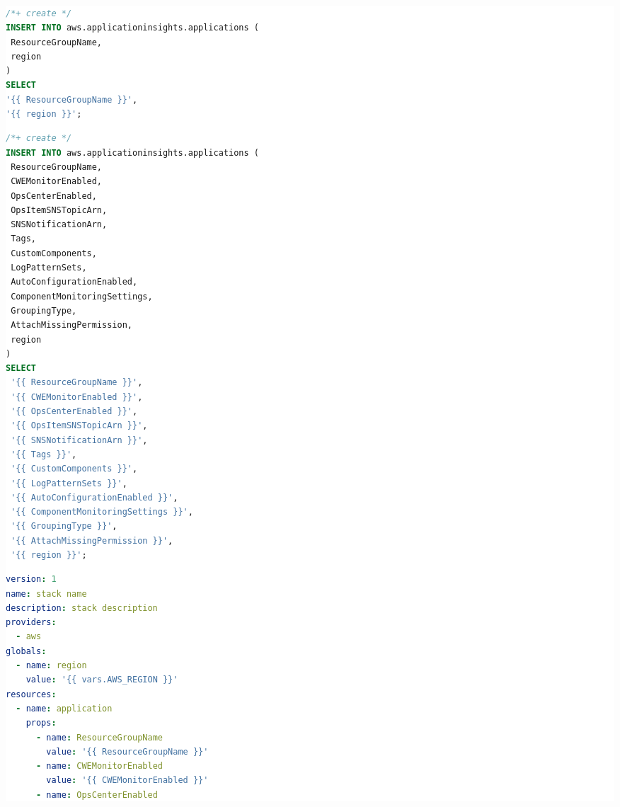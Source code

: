 ```sql
/*+ create */
INSERT INTO aws.applicationinsights.applications (
 ResourceGroupName,
 region
)
SELECT 
'{{ ResourceGroupName }}',
'{{ region }}';
```
</TabItem>
<TabItem value="all">

```sql
/*+ create */
INSERT INTO aws.applicationinsights.applications (
 ResourceGroupName,
 CWEMonitorEnabled,
 OpsCenterEnabled,
 OpsItemSNSTopicArn,
 SNSNotificationArn,
 Tags,
 CustomComponents,
 LogPatternSets,
 AutoConfigurationEnabled,
 ComponentMonitoringSettings,
 GroupingType,
 AttachMissingPermission,
 region
)
SELECT 
 '{{ ResourceGroupName }}',
 '{{ CWEMonitorEnabled }}',
 '{{ OpsCenterEnabled }}',
 '{{ OpsItemSNSTopicArn }}',
 '{{ SNSNotificationArn }}',
 '{{ Tags }}',
 '{{ CustomComponents }}',
 '{{ LogPatternSets }}',
 '{{ AutoConfigurationEnabled }}',
 '{{ ComponentMonitoringSettings }}',
 '{{ GroupingType }}',
 '{{ AttachMissingPermission }}',
 '{{ region }}';
```
</TabItem>
<TabItem value="manifest">

```yaml
version: 1
name: stack name
description: stack description
providers:
  - aws
globals:
  - name: region
    value: '{{ vars.AWS_REGION }}'
resources:
  - name: application
    props:
      - name: ResourceGroupName
        value: '{{ ResourceGroupName }}'
      - name: CWEMonitorEnabled
        value: '{{ CWEMonitorEnabled }}'
      - name: OpsCenterEnabled
```